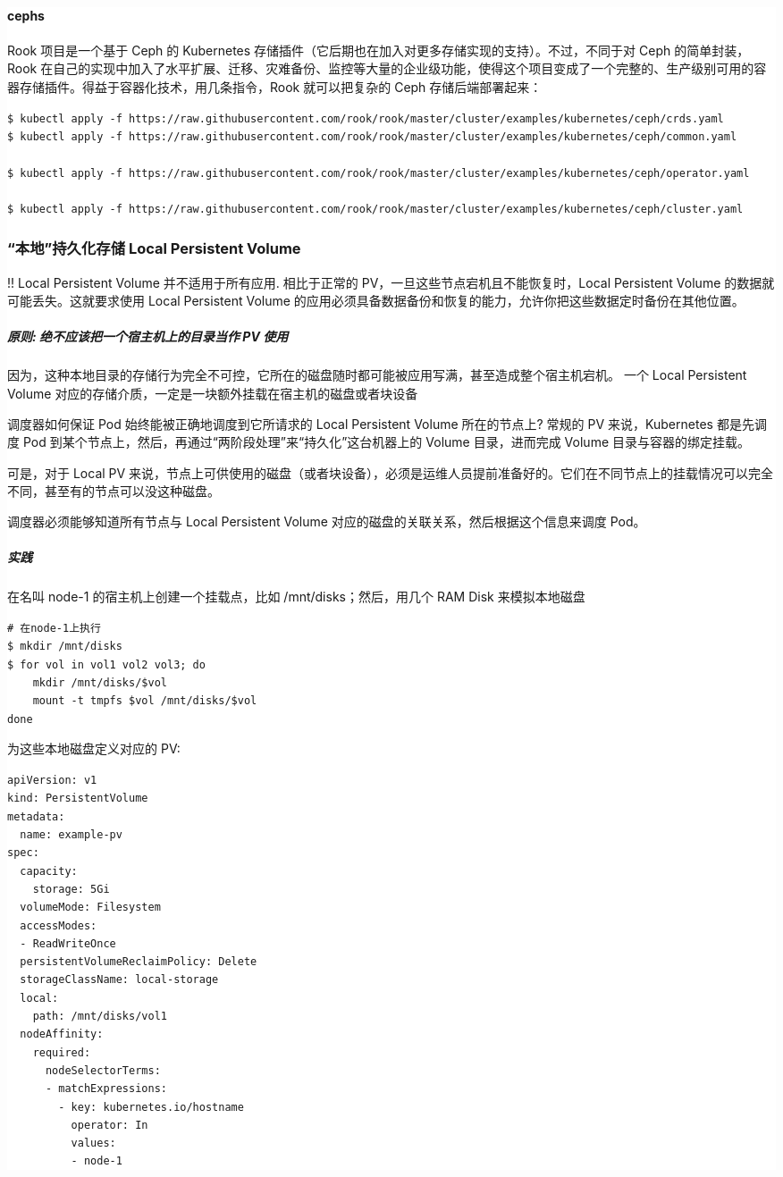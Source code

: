#### cephs
Rook 项目是一个基于 Ceph 的 Kubernetes 存储插件（它后期也在加入对更多存储实现的支持）。不过，不同于对 Ceph 的简单封装，Rook 在自己的实现中加入了水平扩展、迁移、灾难备份、监控等大量的企业级功能，使得这个项目变成了一个完整的、生产级别可用的容器存储插件。得益于容器化技术，用几条指令，Rook 就可以把复杂的 Ceph 存储后端部署起来：
	
	$ kubectl apply -f https://raw.githubusercontent.com/rook/rook/master/cluster/examples/kubernetes/ceph/crds.yaml
	$ kubectl apply -f https://raw.githubusercontent.com/rook/rook/master/cluster/examples/kubernetes/ceph/common.yaml
	
	$ kubectl apply -f https://raw.githubusercontent.com/rook/rook/master/cluster/examples/kubernetes/ceph/operator.yaml
	
	$ kubectl apply -f https://raw.githubusercontent.com/rook/rook/master/cluster/examples/kubernetes/ceph/cluster.yaml

### “本地”持久化存储 Local Persistent Volume
!! Local Persistent Volume 并不适用于所有应用. 相比于正常的 PV，一旦这些节点宕机且不能恢复时，Local Persistent Volume 的数据就可能丢失。这就要求使用 Local Persistent Volume 的应用必须具备数据备份和恢复的能力，允许你把这些数据定时备份在其他位置。

##### 原则: 绝不应该把一个宿主机上的目录当作 PV 使用
因为，这种本地目录的存储行为完全不可控，它所在的磁盘随时都可能被应用写满，甚至造成整个宿主机宕机。
一个 Local Persistent Volume 对应的存储介质，一定是一块额外挂载在宿主机的磁盘或者块设备

调度器如何保证 Pod 始终能被正确地调度到它所请求的 Local Persistent Volume 所在的节点上?
常规的 PV 来说，Kubernetes 都是先调度 Pod 到某个节点上，然后，再通过“两阶段处理”来“持久化”这台机器上的 Volume 目录，进而完成 Volume 目录与容器的绑定挂载。

可是，对于 Local PV 来说，节点上可供使用的磁盘（或者块设备），必须是运维人员提前准备好的。它们在不同节点上的挂载情况可以完全不同，甚至有的节点可以没这种磁盘。

调度器必须能够知道所有节点与 Local Persistent Volume 对应的磁盘的关联关系，然后根据这个信息来调度 Pod。

##### 实践
在名叫 node-1 的宿主机上创建一个挂载点，比如 /mnt/disks；然后，用几个 RAM Disk 来模拟本地磁盘

	# 在node-1上执行
	$ mkdir /mnt/disks
	$ for vol in vol1 vol2 vol3; do
	    mkdir /mnt/disks/$vol
	    mount -t tmpfs $vol /mnt/disks/$vol
	done

为这些本地磁盘定义对应的 PV:

	apiVersion: v1
	kind: PersistentVolume
	metadata:
	  name: example-pv
	spec:
	  capacity:
	    storage: 5Gi
	  volumeMode: Filesystem
	  accessModes:
	  - ReadWriteOnce
	  persistentVolumeReclaimPolicy: Delete
	  storageClassName: local-storage
	  local:
	    path: /mnt/disks/vol1
	  nodeAffinity:
	    required:
	      nodeSelectorTerms:
	      - matchExpressions:
	        - key: kubernetes.io/hostname
	          operator: In
	          values:
	          - node-1
